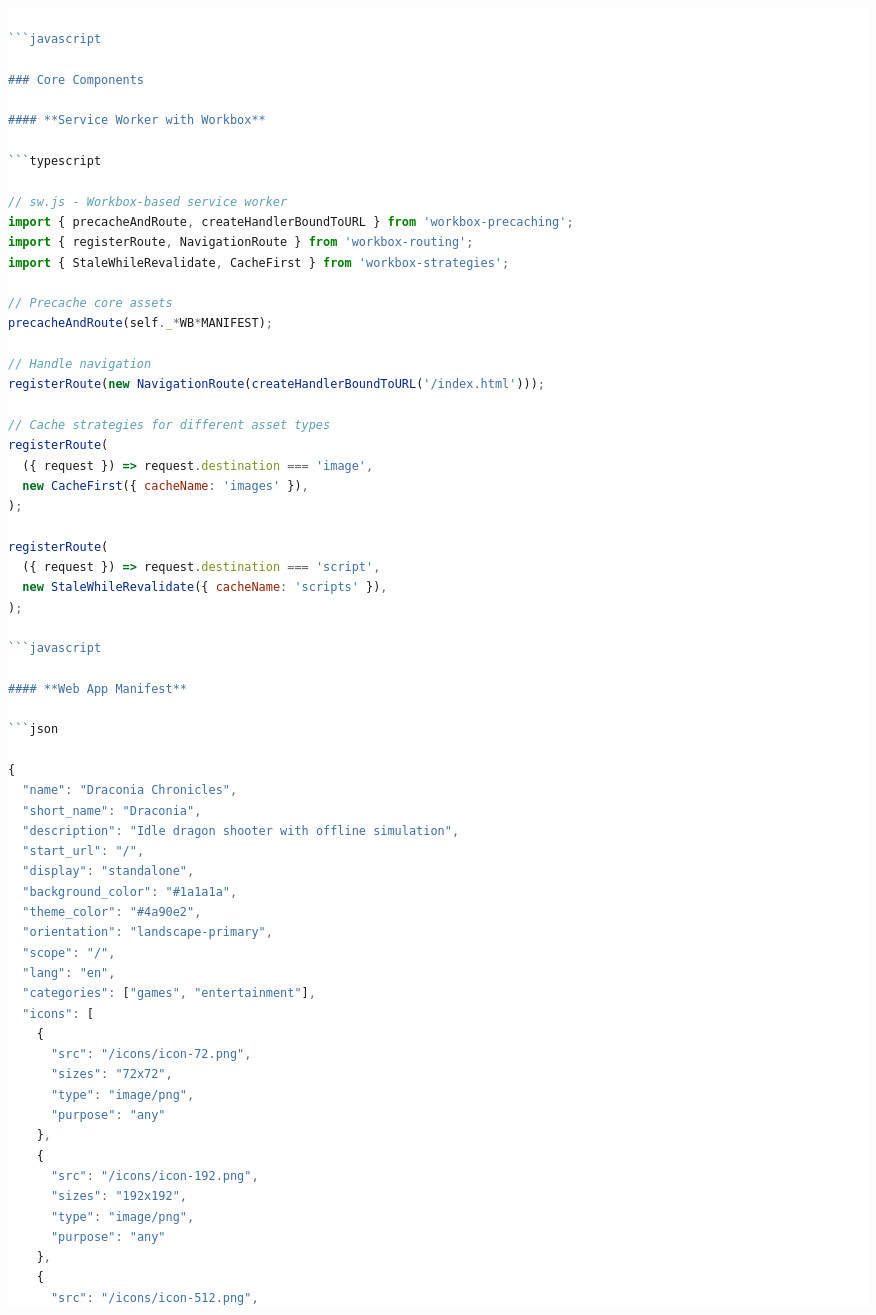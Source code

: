 ````javascript

```javascript

### Core Components

#### **Service Worker with Workbox**

```typescript

// sw.js - Workbox-based service worker
import { precacheAndRoute, createHandlerBoundToURL } from 'workbox-precaching';
import { registerRoute, NavigationRoute } from 'workbox-routing';
import { StaleWhileRevalidate, CacheFirst } from 'workbox-strategies';

// Precache core assets
precacheAndRoute(self._*WB*MANIFEST);

// Handle navigation
registerRoute(new NavigationRoute(createHandlerBoundToURL('/index.html')));

// Cache strategies for different asset types
registerRoute(
  ({ request }) => request.destination === 'image',
  new CacheFirst({ cacheName: 'images' }),
);

registerRoute(
  ({ request }) => request.destination === 'script',
  new StaleWhileRevalidate({ cacheName: 'scripts' }),
);

```javascript

#### **Web App Manifest**

```json

{
  "name": "Draconia Chronicles",
  "short_name": "Draconia",
  "description": "Idle dragon shooter with offline simulation",
  "start_url": "/",
  "display": "standalone",
  "background_color": "#1a1a1a",
  "theme_color": "#4a90e2",
  "orientation": "landscape-primary",
  "scope": "/",
  "lang": "en",
  "categories": ["games", "entertainment"],
  "icons": [
    {
      "src": "/icons/icon-72.png",
      "sizes": "72x72",
      "type": "image/png",
      "purpose": "any"
    },
    {
      "src": "/icons/icon-192.png",
      "sizes": "192x192",
      "type": "image/png",
      "purpose": "any"
    },
    {
      "src": "/icons/icon-512.png",
````